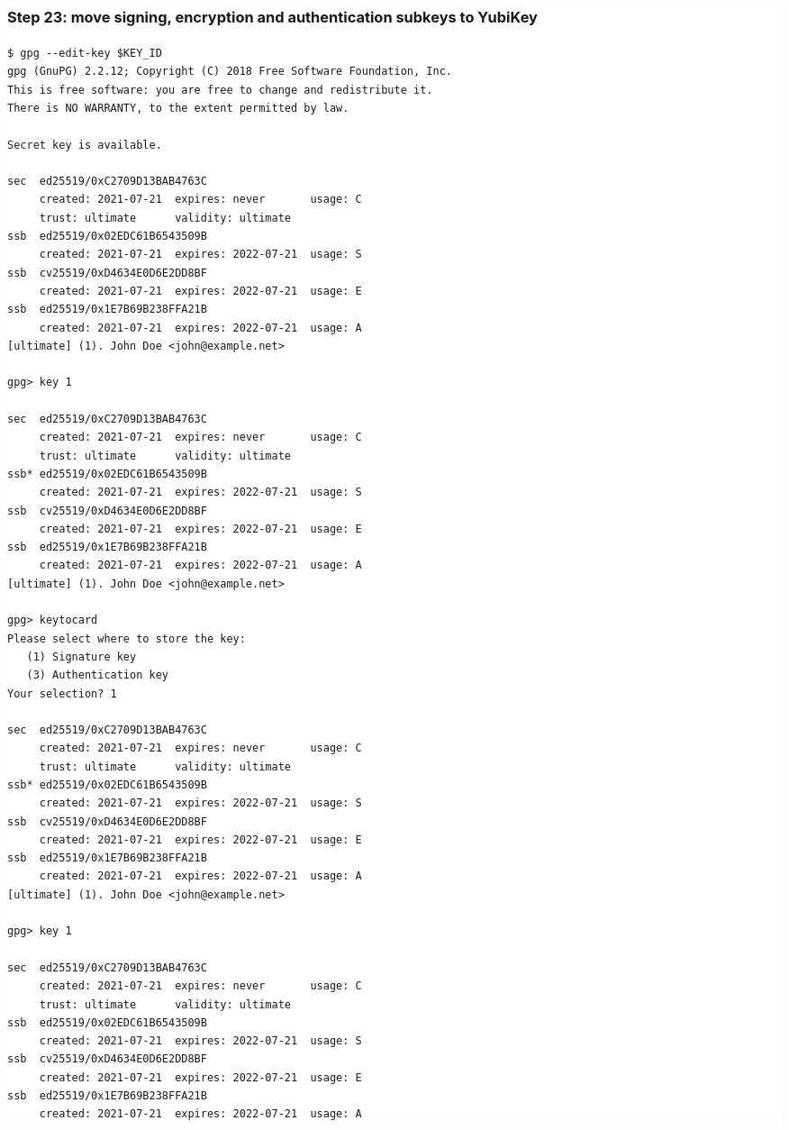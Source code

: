 ### Step 23: move signing, encryption and authentication subkeys to YubiKey

```console
$ gpg --edit-key $KEY_ID
gpg (GnuPG) 2.2.12; Copyright (C) 2018 Free Software Foundation, Inc.
This is free software: you are free to change and redistribute it.
There is NO WARRANTY, to the extent permitted by law.

Secret key is available.

sec  ed25519/0xC2709D13BAB4763C
     created: 2021-07-21  expires: never       usage: C
     trust: ultimate      validity: ultimate
ssb  ed25519/0x02EDC61B6543509B
     created: 2021-07-21  expires: 2022-07-21  usage: S
ssb  cv25519/0xD4634E0D6E2DD8BF
     created: 2021-07-21  expires: 2022-07-21  usage: E
ssb  ed25519/0x1E7B69B238FFA21B
     created: 2021-07-21  expires: 2022-07-21  usage: A
[ultimate] (1). John Doe <john@example.net>

gpg> key 1

sec  ed25519/0xC2709D13BAB4763C
     created: 2021-07-21  expires: never       usage: C
     trust: ultimate      validity: ultimate
ssb* ed25519/0x02EDC61B6543509B
     created: 2021-07-21  expires: 2022-07-21  usage: S
ssb  cv25519/0xD4634E0D6E2DD8BF
     created: 2021-07-21  expires: 2022-07-21  usage: E
ssb  ed25519/0x1E7B69B238FFA21B
     created: 2021-07-21  expires: 2022-07-21  usage: A
[ultimate] (1). John Doe <john@example.net>

gpg> keytocard
Please select where to store the key:
   (1) Signature key
   (3) Authentication key
Your selection? 1

sec  ed25519/0xC2709D13BAB4763C
     created: 2021-07-21  expires: never       usage: C
     trust: ultimate      validity: ultimate
ssb* ed25519/0x02EDC61B6543509B
     created: 2021-07-21  expires: 2022-07-21  usage: S
ssb  cv25519/0xD4634E0D6E2DD8BF
     created: 2021-07-21  expires: 2022-07-21  usage: E
ssb  ed25519/0x1E7B69B238FFA21B
     created: 2021-07-21  expires: 2022-07-21  usage: A
[ultimate] (1). John Doe <john@example.net>

gpg> key 1

sec  ed25519/0xC2709D13BAB4763C
     created: 2021-07-21  expires: never       usage: C
     trust: ultimate      validity: ultimate
ssb  ed25519/0x02EDC61B6543509B
     created: 2021-07-21  expires: 2022-07-21  usage: S
ssb  cv25519/0xD4634E0D6E2DD8BF
     created: 2021-07-21  expires: 2022-07-21  usage: E
ssb  ed25519/0x1E7B69B238FFA21B
     created: 2021-07-21  expires: 2022-07-21  usage: A
```